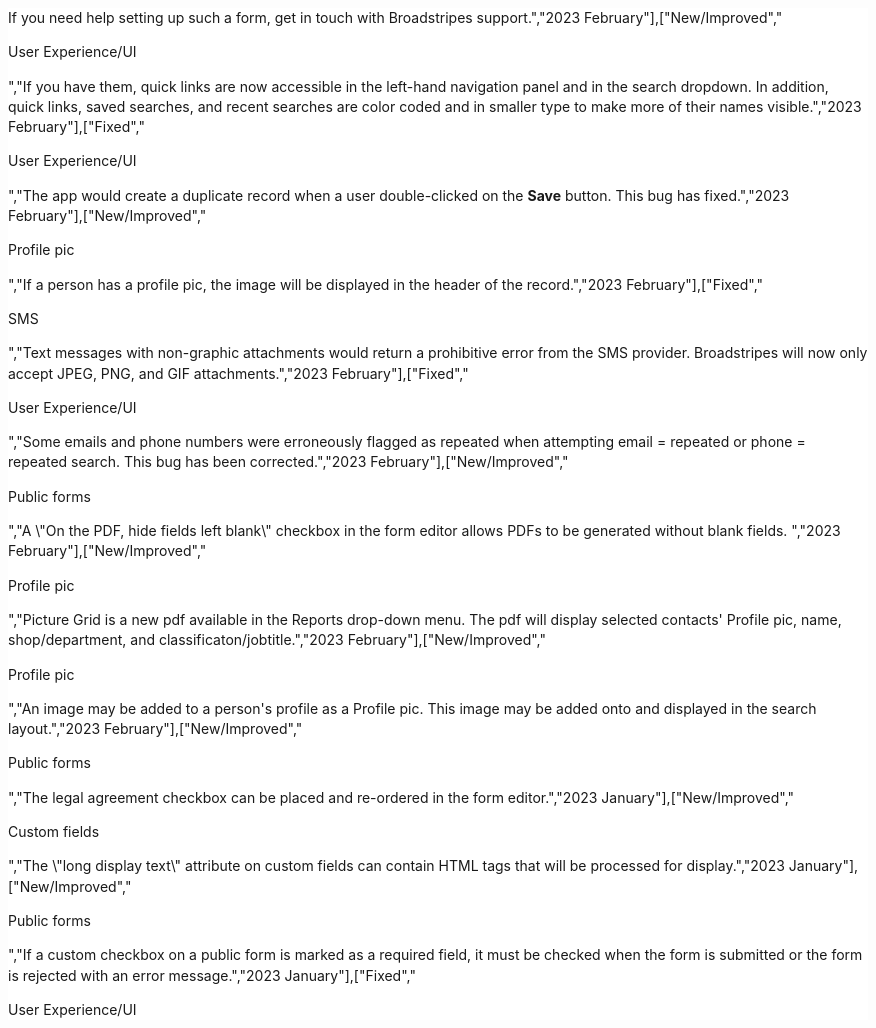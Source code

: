 If you need help setting up such a form, get in touch with Broadstripes support.","2023 February"\],\["New/Improved","

User Experience/UI

","If you have them, quick links are now accessible in the left-hand navigation panel and in the search dropdown. In addition, quick links, saved searches, and recent searches are color coded and in smaller type to make more of their names visible.","2023 February"\],\["Fixed","

User Experience/UI

","The app would create a duplicate record when a user double-clicked on the **Save** button. This bug has fixed.","2023 February"\],\["New/Improved","

Profile pic

","If a person has a profile pic, the image will be displayed in the header of the record.","2023 February"\],\["Fixed","

SMS

","Text messages with non-graphic attachments would return a prohibitive error from the SMS provider. Broadstripes will now only accept JPEG, PNG, and GIF attachments.","2023 February"\],\["Fixed","

User Experience/UI

","Some emails and phone numbers were erroneously flagged as repeated when attempting email = repeated or phone = repeated search. This bug has been corrected.","2023 February"\],\["New/Improved","

Public forms

","A \\"On the PDF, hide fields left blank\\" checkbox in the form editor allows PDFs to be generated without blank fields. ","2023 February"\],\["New/Improved","

Profile pic

","Picture Grid is a new pdf available in the Reports drop-down menu. The pdf will display selected contacts' Profile pic, name, shop/department, and classificaton/jobtitle.","2023 February"\],\["New/Improved","

Profile pic

","An image may be added to a person's profile as a Profile pic. This image may be added onto and displayed in the search layout.","2023 February"\],\["New/Improved","

Public forms

","The legal agreement checkbox can be placed and re-ordered in the form editor.","2023 January"\],\["New/Improved","

Custom fields

","The \\"long display text\\" attribute on custom fields can contain HTML tags that will be processed for display.","2023 January"\],\["New/Improved","

Public forms

","If a custom checkbox on a public form is marked as a required field, it must be checked when the form is submitted or the form is rejected with an error message.","2023 January"\],\["Fixed","

User Experience/UI
